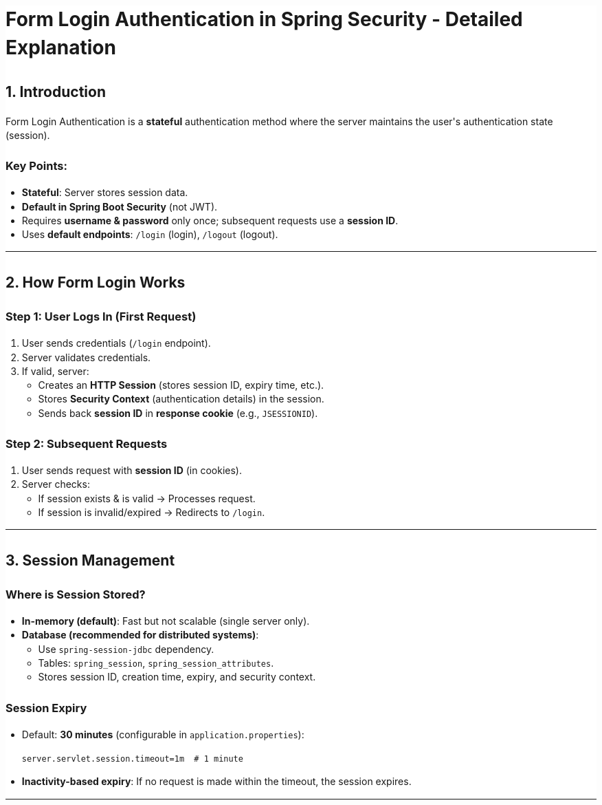 # **Form Login Authentication in Spring Security - Detailed Explanation**

## **1. Introduction**
Form Login Authentication is a **stateful** authentication method where the server maintains the user's authentication state (session). 

### **Key Points:**
- **Stateful**: Server stores session data.
- **Default in Spring Boot Security** (not JWT).
- Requires **username & password** only once; subsequent requests use a **session ID**.
- Uses **default endpoints**: `/login` (login), `/logout` (logout).

---

## **2. How Form Login Works**
### **Step 1: User Logs In (First Request)**
1. User sends credentials (`/login` endpoint).
2. Server validates credentials.
3. If valid, server:
   - Creates an **HTTP Session** (stores session ID, expiry time, etc.).
   - Stores **Security Context** (authentication details) in the session.
   - Sends back **session ID** in **response cookie** (e.g., `JSESSIONID`).

### **Step 2: Subsequent Requests**
1. User sends request with **session ID** (in cookies).
2. Server checks:
   - If session exists & is valid → Processes request.
   - If session is invalid/expired → Redirects to `/login`.

---

## **3. Session Management**
### **Where is Session Stored?**
- **In-memory (default)**: Fast but not scalable (single server only).
- **Database (recommended for distributed systems)**:
  - Use `spring-session-jdbc` dependency.
  - Tables: `spring_session`, `spring_session_attributes`.
  - Stores session ID, creation time, expiry, and security context.

### **Session Expiry**
- Default: **30 minutes** (configurable in `application.properties`):
  ```properties
  server.servlet.session.timeout=1m  # 1 minute
  ```
- **Inactivity-based expiry**: If no request is made within the timeout, the session expires.

---